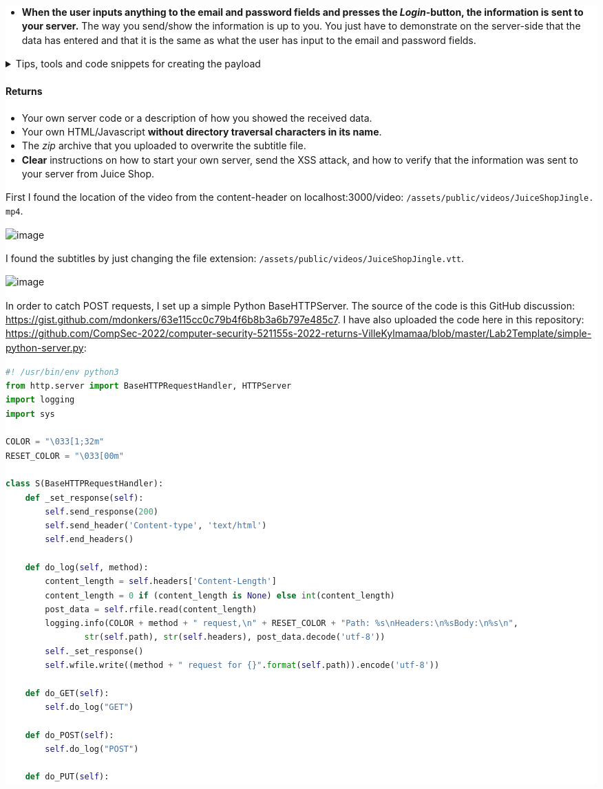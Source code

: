 * **When the user inputs anything to the email and password fields and presses the *Login*-button, the information is sent to your server.** The way you send/show the information is up to you. You just have to demonstrate on the server-side that the data has entered and that it is the same as what the user has input to the email and password fields.

<details><summary>Tips, tools and code snippets for creating the payload</summary></details>


#### Returns

* Your own server code or a description of how you showed the received data.
* Your own HTML/Javascript **without directory traversal characters in its name**.
* The *zip* archive that you uploaded to overwrite the subtitle file.
* **Clear** instructions on how to start your own server, send the XSS attack, and how to verify that the information was sent to your server from Juice Shop.




First I found the location of the video from the content-header on localhost:3000/video: `/assets/public/videos/JuiceShopJingle.mp4`.

![image](https://user-images.githubusercontent.com/71127573/190950973-687284a4-20cb-4f1d-9132-7d860df85f74.png)

I found the subtitles by just changing the file extension: `/assets/public/videos/JuiceShopJingle.vtt`.

![image](https://user-images.githubusercontent.com/71127573/190951124-7c615ec1-7d9c-4b1b-951f-201ef2e969da.png)




In order to catch POST requests, I set up a simple Python BaseHTTPServer. The source of the code is this GitHub discussion: https://gist.github.com/mdonkers/63e115cc0c79b4f6b8b3a6b797e485c7. I have also uploaded the code here in this repository: https://github.com/CompSec-2022/computer-security-521155s-2022-returns-VilleKylmamaa/blob/master/Lab2Template/simple-python-server.py:

```python
#! /usr/bin/env python3
from http.server import BaseHTTPRequestHandler, HTTPServer
import logging
import sys

COLOR = "\033[1;32m"
RESET_COLOR = "\033[00m"

class S(BaseHTTPRequestHandler):
    def _set_response(self):
        self.send_response(200)
        self.send_header('Content-type', 'text/html')
        self.end_headers()

    def do_log(self, method):
        content_length = self.headers['Content-Length']
        content_length = 0 if (content_length is None) else int(content_length)
        post_data = self.rfile.read(content_length)
        logging.info(COLOR + method + " request,\n" + RESET_COLOR + "Path: %s\nHeaders:\n%sBody:\n%s\n",
                str(self.path), str(self.headers), post_data.decode('utf-8'))
        self._set_response()
        self.wfile.write((method + " request for {}".format(self.path)).encode('utf-8'))

    def do_GET(self):
        self.do_log("GET")

    def do_POST(self):
        self.do_log("POST")

    def do_PUT(self):
```